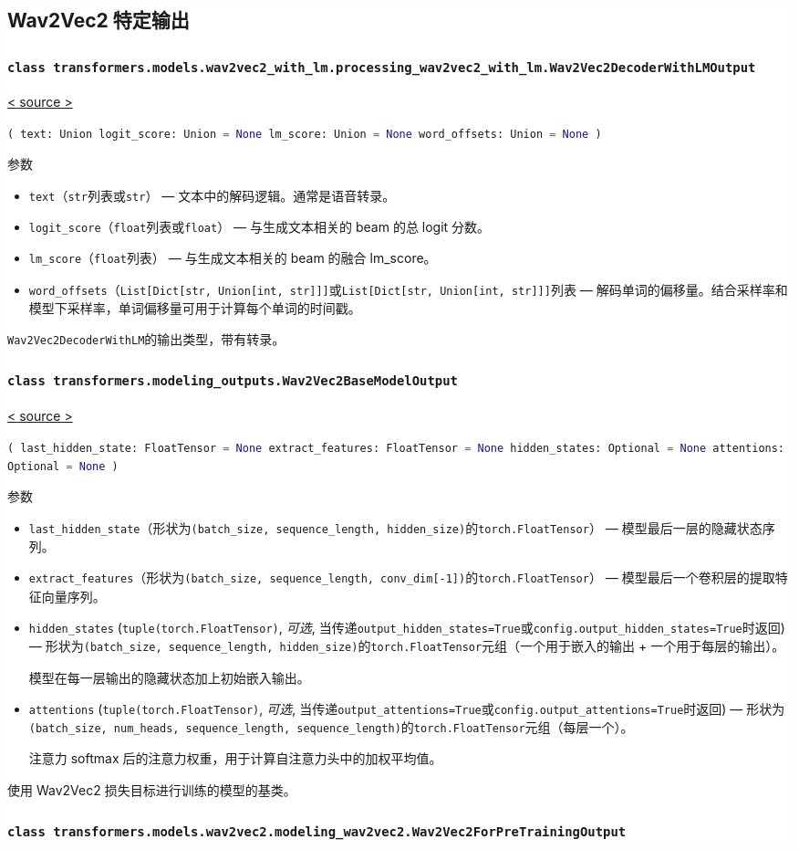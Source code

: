 ## Wav2Vec2 特定输出

### `class transformers.models.wav2vec2_with_lm.processing_wav2vec2_with_lm.Wav2Vec2DecoderWithLMOutput`

[< source >](https://github.com/huggingface/transformers/blob/v4.37.2/src/transformers/models/wav2vec2_with_lm/processing_wav2vec2_with_lm.py#L44)

```py
( text: Union logit_score: Union = None lm_score: Union = None word_offsets: Union = None )
```

参数

+   `text`（`str`列表或`str`） — 文本中的解码逻辑。通常是语音转录。

+   `logit_score`（`float`列表或`float`） — 与生成文本相关的 beam 的总 logit 分数。

+   `lm_score`（`float`列表） — 与生成文本相关的 beam 的融合 lm_score。

+   `word_offsets`（`List[Dict[str, Union[int, str]]]`或`List[Dict[str, Union[int, str]]]`列表 — 解码单词的偏移量。结合采样率和模型下采样率，单词偏移量可用于计算每个单词的时间戳。

`Wav2Vec2DecoderWithLM`的输出类型，带有转录。

### `class transformers.modeling_outputs.Wav2Vec2BaseModelOutput`

[< source >](https://github.com/huggingface/transformers/blob/v4.37.2/src/transformers/modeling_outputs.py#L1376)

```py
( last_hidden_state: FloatTensor = None extract_features: FloatTensor = None hidden_states: Optional = None attentions: Optional = None )
```

参数

+   `last_hidden_state`（形状为`(batch_size, sequence_length, hidden_size)`的`torch.FloatTensor`） — 模型最后一层的隐藏状态序列。

+   `extract_features`（形状为`(batch_size, sequence_length, conv_dim[-1])`的`torch.FloatTensor`） — 模型最后一个卷积层的提取特征向量序列。

+   `hidden_states` (`tuple(torch.FloatTensor)`, *可选*, 当传递`output_hidden_states=True`或`config.output_hidden_states=True`时返回) — 形状为`(batch_size, sequence_length, hidden_size)`的`torch.FloatTensor`元组（一个用于嵌入的输出 + 一个用于每层的输出）。

    模型在每一层输出的隐藏状态加上初始嵌入输出。

+   `attentions` (`tuple(torch.FloatTensor)`, *可选*, 当传递`output_attentions=True`或`config.output_attentions=True`时返回) — 形状为`(batch_size, num_heads, sequence_length, sequence_length)`的`torch.FloatTensor`元组（每层一个）。

    注意力 softmax 后的注意力权重，用于计算自注意力头中的加权平均值。

使用 Wav2Vec2 损失目标进行训练的模型的基类。

### `class transformers.models.wav2vec2.modeling_wav2vec2.Wav2Vec2ForPreTrainingOutput`
